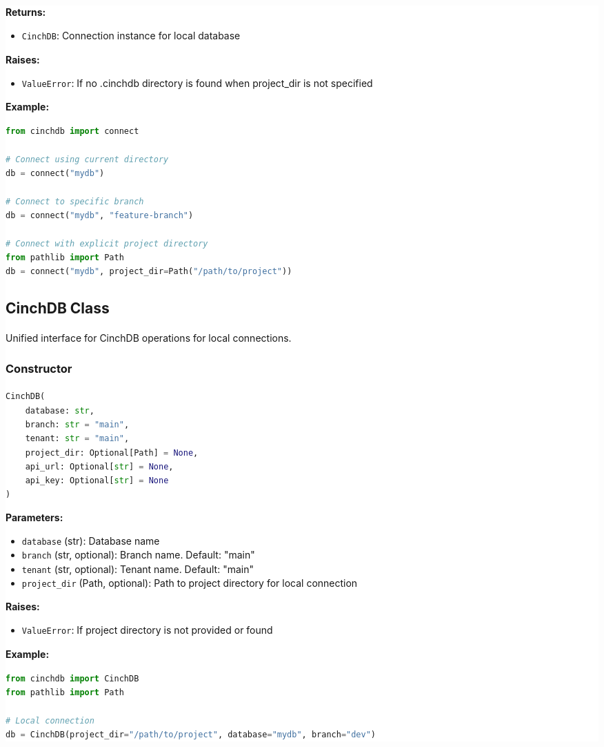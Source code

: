 **Returns:**
- `CinchDB`: Connection instance for local database

**Raises:**
- `ValueError`: If no .cinchdb directory is found when project_dir is not specified

**Example:**
```python
from cinchdb import connect

# Connect using current directory
db = connect("mydb")

# Connect to specific branch
db = connect("mydb", "feature-branch")

# Connect with explicit project directory
from pathlib import Path
db = connect("mydb", project_dir=Path("/path/to/project"))
```


## CinchDB Class

Unified interface for CinchDB operations for local connections.

### Constructor

```python
CinchDB(
    database: str,
    branch: str = "main",
    tenant: str = "main",
    project_dir: Optional[Path] = None,
    api_url: Optional[str] = None,
    api_key: Optional[str] = None
)
```

**Parameters:**
- `database` (str): Database name
- `branch` (str, optional): Branch name. Default: "main"
- `tenant` (str, optional): Tenant name. Default: "main"
- `project_dir` (Path, optional): Path to project directory for local connection

**Raises:**
- `ValueError`: If project directory is not provided or found

**Example:**
```python
from cinchdb import CinchDB
from pathlib import Path

# Local connection
db = CinchDB(project_dir="/path/to/project", database="mydb", branch="dev")
```
